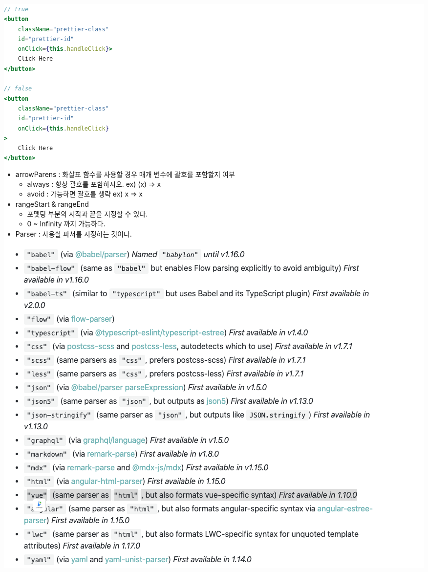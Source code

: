 ```jsx
// true
<button
	className="prettier-class"
	id="prettier-id"
	onClick={this.handleClick}>
	Click Here
</button>

// false
<button
	className="prettier-class"
	id="prettier-id"
	onClick={this.handleClick}
>
	Click Here
</button>
```

- arrowParens : 화살표 함수를 사용할 경우 매개 변수에 괄호를 포함할지 여부
    - always : 항상 괄호를 포함하시오. ex) (x) ⇒ x
    - avoid : 가능하면 괄호를 생략 ex) x ⇒ x
- rangeStart & rangeEnd
    - 포맷팅 부분의 시작과 끝을 지정할 수 있다.
    - 0 ~ Infinity 까지 가능하다.
- Parser : 사용할 파서를 지정하는 것이다.

![eslint-prettier-1](https://github.com/ksy90101/TIL/blob/master/javascript/img/eslint-prettier-1.png?raw=true)
